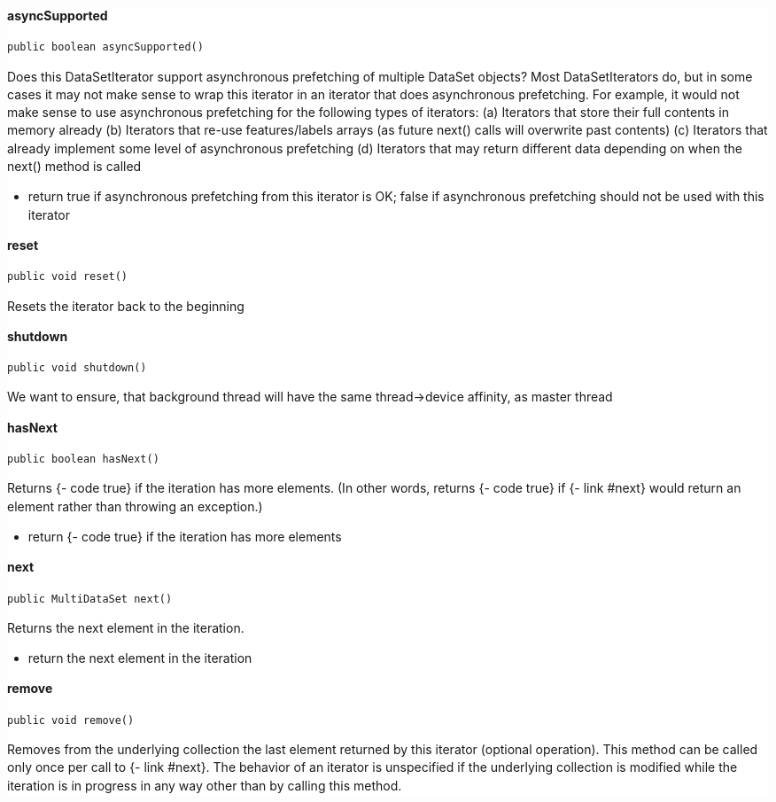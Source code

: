 **asyncSupported**

```text
public boolean asyncSupported()
```

Does this DataSetIterator support asynchronous prefetching of multiple DataSet objects? Most DataSetIterators do, but in some cases it may not make sense to wrap this iterator in an iterator that does asynchronous prefetching. For example, it would not make sense to use asynchronous prefetching for the following types of iterators: \(a\) Iterators that store their full contents in memory already \(b\) Iterators that re-use features/labels arrays \(as future next\(\) calls will overwrite past contents\) \(c\) Iterators that already implement some level of asynchronous prefetching \(d\) Iterators that may return different data depending on when the next\(\) method is called

* return true if asynchronous prefetching from this iterator is OK; false if asynchronous prefetching should not be used with this iterator

**reset**

```text
public void reset()
```

Resets the iterator back to the beginning

**shutdown**

```text
public void shutdown()
```

We want to ensure, that background thread will have the same thread-&gt;device affinity, as master thread

**hasNext**

```text
public boolean hasNext()
```

Returns {- code true} if the iteration has more elements. \(In other words, returns {- code true} if {- link \#next} would return an element rather than throwing an exception.\)

* return {- code true} if the iteration has more elements

**next**

```text
public MultiDataSet next()
```

Returns the next element in the iteration.

* return the next element in the iteration

**remove**

```text
public void remove()
```

Removes from the underlying collection the last element returned by this iterator \(optional operation\). This method can be called only once per call to {- link \#next}. The behavior of an iterator is unspecified if the underlying collection is modified while the iteration is in progress in any way other than by calling this method.
